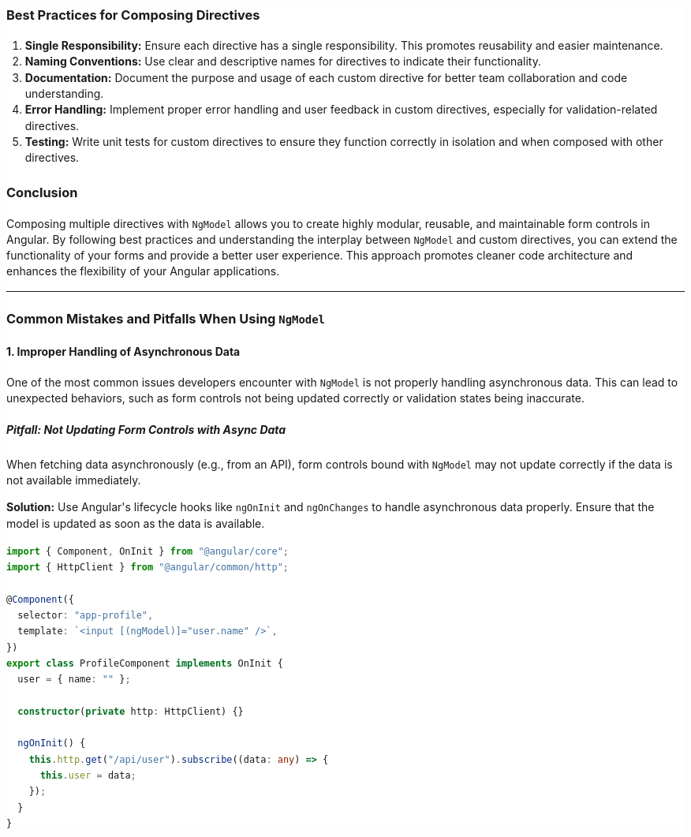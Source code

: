 ```typescript
```

### Best Practices for Composing Directives

1. **Single Responsibility:** Ensure each directive has a single responsibility. This promotes reusability and easier maintenance.
2. **Naming Conventions:** Use clear and descriptive names for directives to indicate their functionality.
3. **Documentation:** Document the purpose and usage of each custom directive for better team collaboration and code understanding.
4. **Error Handling:** Implement proper error handling and user feedback in custom directives, especially for validation-related directives.
5. **Testing:** Write unit tests for custom directives to ensure they function correctly in isolation and when composed with other directives.

### Conclusion

Composing multiple directives with `NgModel` allows you to create highly modular, reusable, and maintainable form controls in Angular. By following best practices and understanding the interplay between `NgModel` and custom directives, you can extend the functionality of your forms and provide a better user experience. This approach promotes cleaner code architecture and enhances the flexibility of your Angular applications.

---

### Common Mistakes and Pitfalls When Using `NgModel`

#### 1. **Improper Handling of Asynchronous Data**

One of the most common issues developers encounter with `NgModel` is not properly handling asynchronous data. This can lead to unexpected behaviors, such as form controls not being updated correctly or validation states being inaccurate.

##### **Pitfall: Not Updating Form Controls with Async Data**

When fetching data asynchronously (e.g., from an API), form controls bound with `NgModel` may not update correctly if the data is not available immediately.

**Solution:**
Use Angular's lifecycle hooks like `ngOnInit` and `ngOnChanges` to handle asynchronous data properly. Ensure that the model is updated as soon as the data is available.

```typescript
import { Component, OnInit } from "@angular/core";
import { HttpClient } from "@angular/common/http";

@Component({
  selector: "app-profile",
  template: `<input [(ngModel)]="user.name" />`,
})
export class ProfileComponent implements OnInit {
  user = { name: "" };

  constructor(private http: HttpClient) {}

  ngOnInit() {
    this.http.get("/api/user").subscribe((data: any) => {
      this.user = data;
    });
  }
}
```
